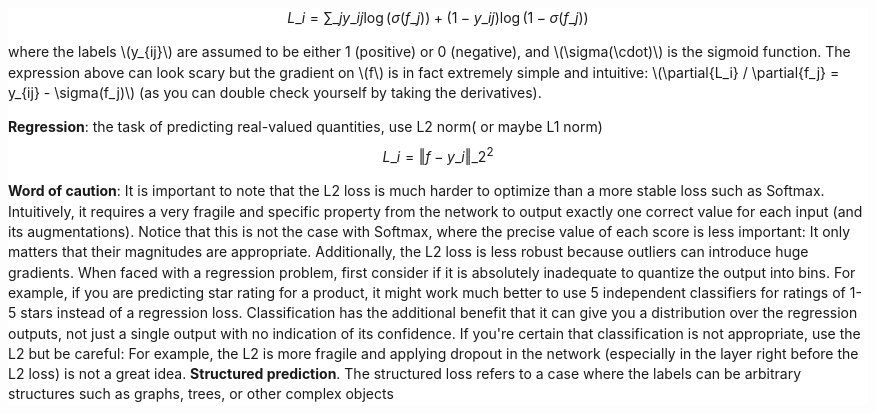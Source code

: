 $$
L\_i = \sum\_j y\_{ij} \log(\sigma(f\_j)) + (1 - y\_{ij}) \log(1 - \sigma(f\_j))
$$

where the labels \\(y\_{ij}\\) are assumed to be either 1 (positive) or 0 (negative), and \\(\sigma(\cdot)\\) is the sigmoid function. The expression above can look scary but the gradient on \\(f\\) is in fact extremely simple and intuitive: \\(\partial{L\_i} / \partial{f\_j} = y\_{ij} - \sigma(f\_j)\\) (as you can double check yourself by taking the derivatives).

**Regression**:  the task of predicting real-valued quantities, use L2 norm( or maybe L1 norm)
$$
L\_i = \Vert f - y\_i \Vert\_2^2
$$

**Word of caution**: It is important to note that the L2 loss is much harder to optimize than a more stable loss such as Softmax. Intuitively, it requires a very fragile and specific property from the network to output exactly one correct value for each input (and its augmentations). Notice that this is not the case with Softmax, where the precise value of each score is less important: It only matters that their magnitudes are appropriate. Additionally, the L2 loss is less robust because outliers can introduce huge gradients. When faced with a regression problem, first consider if it is absolutely inadequate to quantize the output into bins. For example, if you are predicting star rating for a product, it might work much better to use 5 independent classifiers for ratings of 1-5 stars instead of a regression loss. Classification has the additional benefit that it can give you a distribution over the regression outputs, not just a single output with no indication of its confidence. If you're certain that classification is not appropriate, use the L2 but be careful: For example, the L2 is more fragile and applying dropout in the network (especially in the layer right before the L2 loss) is not a great idea.
**Structured prediction**. The structured loss refers to a case where the labels can be arbitrary structures such as graphs, trees, or other complex objects

